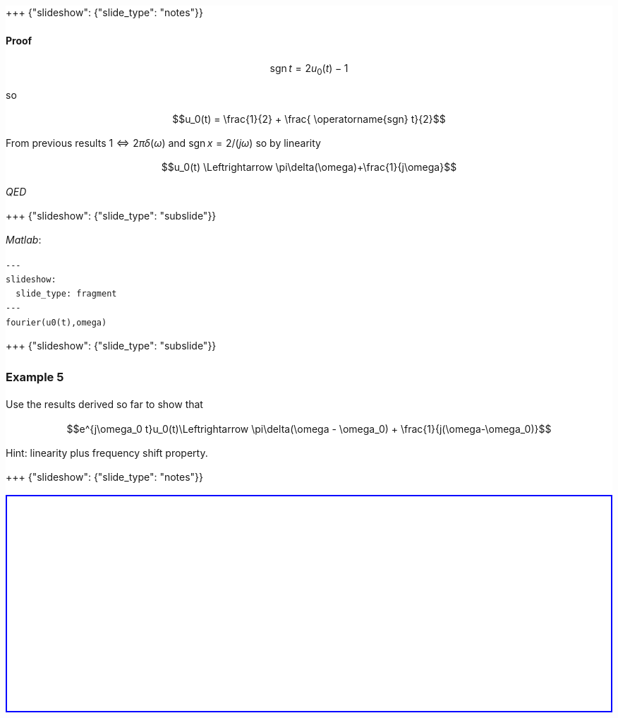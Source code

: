 






</pre>

+++ {"slideshow": {"slide_type": "notes"}}

#### Proof

$$\operatorname{sgn} t = 2u_0(t) - 1$$

so

$$u_0(t) = \frac{1}{2} + \frac{ \operatorname{sgn} t}{2}$$

From previous results $1\Leftrightarrow 2\pi\delta(\omega)$ and $\operatorname{sgn} x = 2/(j\omega)$ so by linearity

$$u_0(t) \Leftrightarrow \pi\delta(\omega)+\frac{1}{j\omega}$$

*QED*

+++ {"slideshow": {"slide_type": "subslide"}}

*Matlab*:

```{code-cell}
---
slideshow:
  slide_type: fragment
---
fourier(u0(t),omega)
```

+++ {"slideshow": {"slide_type": "subslide"}}

### Example 5

Use the results derived so far to show that 

$$e^{j\omega_0 t}u_0(t)\Leftrightarrow \pi\delta(\omega - \omega_0) + \frac{1}{j(\omega-\omega_0)}$$

Hint: linearity plus frequency shift property.

+++ {"slideshow": {"slide_type": "notes"}}

<pre style="border: 2px solid blue">















</pre>
